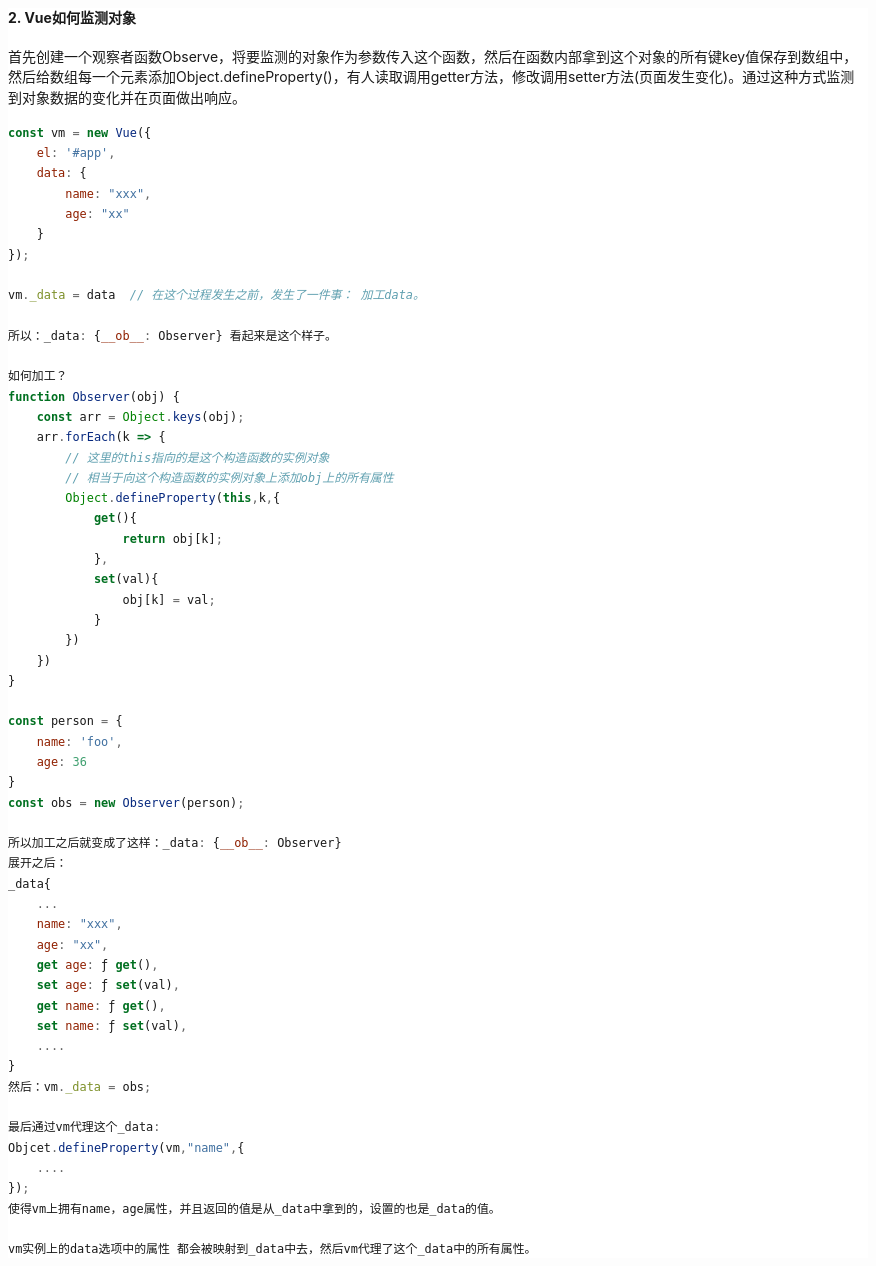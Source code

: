 #### 2.  Vue如何监测对象

​	 首先创建一个观察者函数Observe，将要监测的对象作为参数传入这个函数，然后在函数内部拿到这个对象的所有键key值保存到数组中，然后给数组每一个元素添加Object.defineProperty()，有人读取调用getter方法，修改调用setter方法(页面发生变化)。通过这种方式监测到对象数据的变化并在页面做出响应。

```JavaScript
const vm = new Vue({
    el: '#app',
    data: {
        name: "xxx",
        age: "xx"
    }
});

vm._data = data  // 在这个过程发生之前，发生了一件事： 加工data。

所以：_data: {__ob__: Observer} 看起来是这个样子。

如何加工？
function Observer(obj) {
    const arr = Object.keys(obj);
    arr.forEach(k => {
        // 这里的this指向的是这个构造函数的实例对象
        // 相当于向这个构造函数的实例对象上添加obj上的所有属性
        Object.defineProperty(this,k,{
            get(){
                return obj[k];
            },
            set(val){
                obj[k] = val;
            }
        })
    })
}

const person = {
    name: 'foo',
    age: 36
}
const obs = new Observer(person);

所以加工之后就变成了这样：_data: {__ob__: Observer} 
展开之后：
_data{
    ...
    name: "xxx",
    age: "xx",
    get age: ƒ get(),
    set age: ƒ set(val),
    get name: ƒ get(),
    set name: ƒ set(val),
    ....
}
然后：vm._data = obs;

最后通过vm代理这个_data:
Objcet.defineProperty(vm,"name",{
    ....
});
使得vm上拥有name，age属性，并且返回的值是从_data中拿到的，设置的也是_data的值。

vm实例上的data选项中的属性 都会被映射到_data中去，然后vm代理了这个_data中的所有属性。
```
